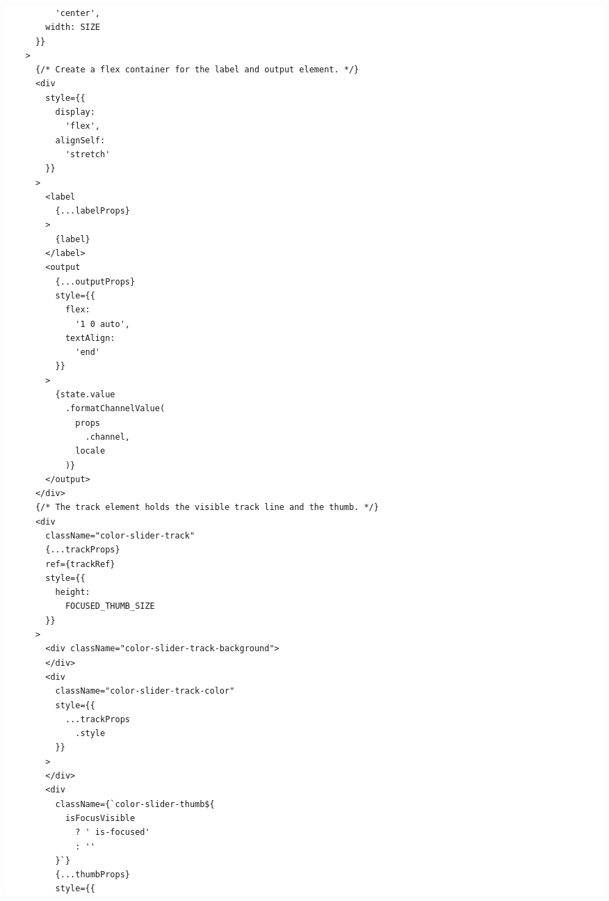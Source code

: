 ```
          'center',
        width: SIZE
      }}
    >
      {/* Create a flex container for the label and output element. */}
      <div
        style={{
          display:
            'flex',
          alignSelf:
            'stretch'
        }}
      >
        <label
          {...labelProps}
        >
          {label}
        </label>
        <output
          {...outputProps}
          style={{
            flex:
              '1 0 auto',
            textAlign:
              'end'
          }}
        >
          {state.value
            .formatChannelValue(
              props
                .channel,
              locale
            )}
        </output>
      </div>
      {/* The track element holds the visible track line and the thumb. */}
      <div
        className="color-slider-track"
        {...trackProps}
        ref={trackRef}
        style={{
          height:
            FOCUSED_THUMB_SIZE
        }}
      >
        <div className="color-slider-track-background">
        </div>
        <div
          className="color-slider-track-color"
          style={{
            ...trackProps
              .style
          }}
        >
        </div>
        <div
          className={`color-slider-thumb${
            isFocusVisible
              ? ' is-focused'
              : ''
          }`}
          {...thumbProps}
          style={{
```